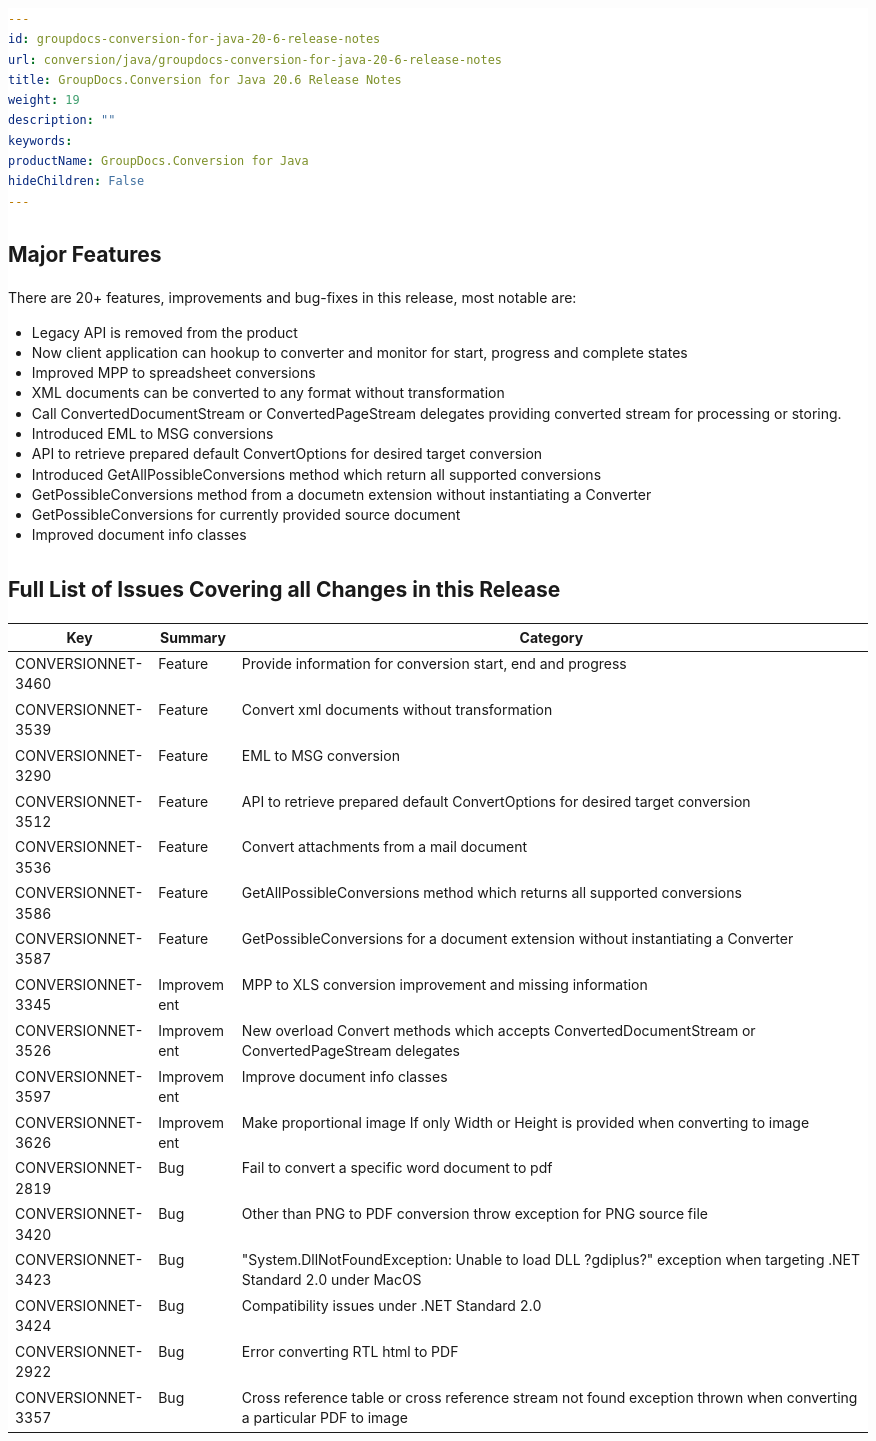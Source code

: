 ```yaml
---
id: groupdocs-conversion-for-java-20-6-release-notes
url: conversion/java/groupdocs-conversion-for-java-20-6-release-notes
title: GroupDocs.Conversion for Java 20.6 Release Notes
weight: 19
description: ""
keywords: 
productName: GroupDocs.Conversion for Java
hideChildren: False
---
```

## Major Features

There are 20+ features, improvements and bug-fixes in this release, most notable are:

*   Legacy API is removed from the product
*   Now client application can hookup to converter and monitor for start, progress and complete states
*   Improved MPP to spreadsheet conversions    
*   XML documents can be converted to any format without transformation    
*   Call ConvertedDocumentStream or ConvertedPageStream delegates providing converted stream for processing or storing.    
*   Introduced EML to MSG conversions
*   API to retrieve prepared default ConvertOptions for desired target conversion
*   Introduced GetAllPossibleConversions method which return all supported conversions
*   GetPossibleConversions method from a documetn extension without instantiating a Converter
*   GetPossibleConversions for currently provided source document
*   Improved document info classes
    

## Full List of Issues Covering all Changes in this Release

| Key | Summary | Category |
| --- | --- | --- |
| CONVERSIONNET-3460 | Feature | Provide information for conversion start, end and progress |
| CONVERSIONNET-3539 | Feature | Convert xml documents without transformation |
| CONVERSIONNET-3290 | Feature | EML to MSG conversion |
| CONVERSIONNET-3512 | Feature | API to retrieve prepared default ConvertOptions for desired target conversion |
| CONVERSIONNET-3536 | Feature | Convert attachments from a mail document |
| CONVERSIONNET-3586 | Feature | GetAllPossibleConversions method which returns all supported conversions |
| CONVERSIONNET-3587 | Feature | GetPossibleConversions for a document extension without instantiating a Converter |
| CONVERSIONNET-3345 | Improvement | MPP to XLS conversion improvement and missing information |
| CONVERSIONNET-3526 | Improvement | New overload Convert methods which accepts ConvertedDocumentStream or ConvertedPageStream delegates |
| CONVERSIONNET-3597 | Improvement | Improve document info classes  |
| CONVERSIONNET-3626 | Improvement | Make proportional image If only Width or Height is provided when converting to image |
| CONVERSIONNET-2819 | Bug | Fail to convert a specific word document to pdf |
| CONVERSIONNET-3420 | Bug | Other than PNG to PDF conversion throw exception for PNG source file |
| CONVERSIONNET-3423 | Bug | "System.DllNotFoundException: Unable to load DLL ?gdiplus?" exception when targeting .NET Standard 2.0 under MacOS |
| CONVERSIONNET-3424 | Bug | Compatibility issues under .NET Standard 2.0 |
| CONVERSIONNET-2922 | Bug | Error converting RTL html to PDF |
| CONVERSIONNET-3357 | Bug | Cross reference table or cross reference stream not found exception thrown when converting a particular PDF to image |